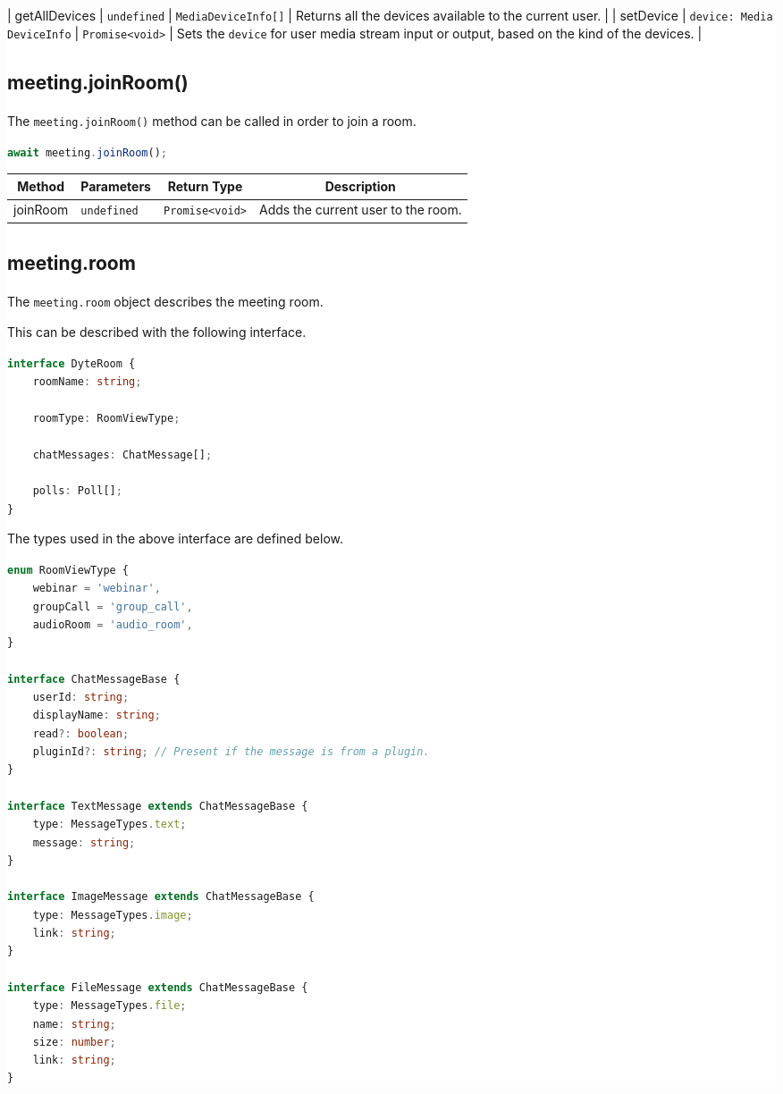 | getAllDevices        | `undefined`                                                                   | `MediaDeviceInfo[]` | Returns all the devices available to the current user.                                                                                                                                                  |
| setDevice            | `device: MediaDeviceInfo`                                                     | `Promise<void>`     | Sets the `device` for user media stream input or output, based on the kind of the devices.                                                                                                              |

## meeting.joinRoom()

The `meeting.joinRoom()` method can be called in order to join a room.

```ts
await meeting.joinRoom();
```

| **Method** | **Parameters** | **Return Type** | **Description**                    |
|------------|----------------|-----------------|------------------------------------|
| joinRoom   | `undefined`    | `Promise<void>` | Adds the current user to the room. |

## meeting.room

The `meeting.room` object describes the meeting room.

This can be described with the following interface.

```ts
interface DyteRoom {
    roomName: string;

    roomType: RoomViewType;

    chatMessages: ChatMessage[];

    polls: Poll[];
}
```

The types used in the above interface are defined below.

```ts
enum RoomViewType {
    webinar = 'webinar',
    groupCall = 'group_call',
    audioRoom = 'audio_room',
}

interface ChatMessageBase {
    userId: string;
    displayName: string;
    read?: boolean;
    pluginId?: string; // Present if the message is from a plugin.
}

interface TextMessage extends ChatMessageBase {
    type: MessageTypes.text;
    message: string;
}

interface ImageMessage extends ChatMessageBase {
    type: MessageTypes.image;
    link: string;
}

interface FileMessage extends ChatMessageBase {
    type: MessageTypes.file;
    name: string;
    size: number;
    link: string;
}
```